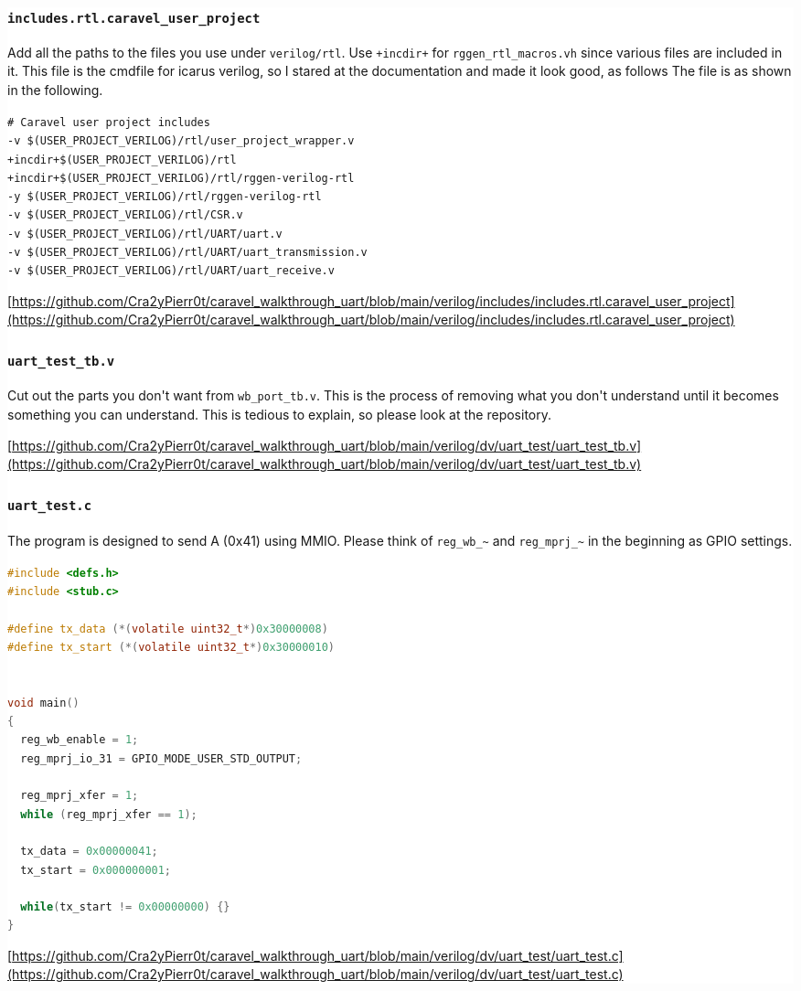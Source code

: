 ### `includes.rtl.caravel_user_project`

Add all the paths to the files you use under `verilog/rtl`. Use `+incdir+` for `rggen_rtl_macros.vh` since various files are included in it. This file is the cmdfile for icarus verilog, so I stared at the documentation and made it look good, as follows The file is as shown in the following.

```
# Caravel user project includes
-v $(USER_PROJECT_VERILOG)/rtl/user_project_wrapper.v	     
+incdir+$(USER_PROJECT_VERILOG)/rtl
+incdir+$(USER_PROJECT_VERILOG)/rtl/rggen-verilog-rtl
-y $(USER_PROJECT_VERILOG)/rtl/rggen-verilog-rtl
-v $(USER_PROJECT_VERILOG)/rtl/CSR.v
-v $(USER_PROJECT_VERILOG)/rtl/UART/uart.v
-v $(USER_PROJECT_VERILOG)/rtl/UART/uart_transmission.v
-v $(USER_PROJECT_VERILOG)/rtl/UART/uart_receive.v
```
[https://github.com/Cra2yPierr0t/caravel_walkthrough_uart/blob/main/verilog/includes/includes.rtl.caravel_user_project](https://github.com/Cra2yPierr0t/caravel_walkthrough_uart/blob/main/verilog/includes/includes.rtl.caravel_user_project)

### `uart_test_tb.v`
Cut out the parts you don't want from `wb_port_tb.v`. This is the process of removing what you don't understand until it becomes something you can understand. This is tedious to explain, so please look at the repository.

[https://github.com/Cra2yPierr0t/caravel_walkthrough_uart/blob/main/verilog/dv/uart_test/uart_test_tb.v](https://github.com/Cra2yPierr0t/caravel_walkthrough_uart/blob/main/verilog/dv/uart_test/uart_test_tb.v)

### `uart_test.c`

The program is designed to send A (0x41) using MMIO. Please think of `reg_wb_~` and `reg_mprj_~` in the beginning as GPIO settings.

```c
#include <defs.h>
#include <stub.c>

#define tx_data (*(volatile uint32_t*)0x30000008)
#define tx_start (*(volatile uint32_t*)0x30000010)


void main()
{
  reg_wb_enable = 1;
  reg_mprj_io_31 = GPIO_MODE_USER_STD_OUTPUT;

  reg_mprj_xfer = 1;
  while (reg_mprj_xfer == 1);

  tx_data = 0x00000041;
  tx_start = 0x000000001;

  while(tx_start != 0x00000000) {}
}
```
[https://github.com/Cra2yPierr0t/caravel_walkthrough_uart/blob/main/verilog/dv/uart_test/uart_test.c](https://github.com/Cra2yPierr0t/caravel_walkthrough_uart/blob/main/verilog/dv/uart_test/uart_test.c)
